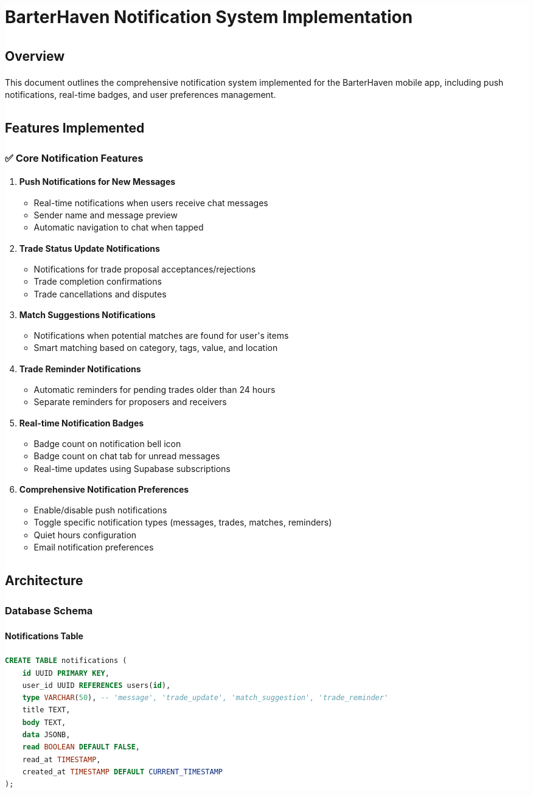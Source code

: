 # BarterHaven Notification System Implementation

## Overview

This document outlines the comprehensive notification system implemented for the BarterHaven mobile app, including push notifications, real-time badges, and user preferences management.

## Features Implemented

### ✅ Core Notification Features

1. **Push Notifications for New Messages**
   - Real-time notifications when users receive chat messages
   - Sender name and message preview
   - Automatic navigation to chat when tapped

2. **Trade Status Update Notifications**
   - Notifications for trade proposal acceptances/rejections
   - Trade completion confirmations
   - Trade cancellations and disputes

3. **Match Suggestions Notifications**
   - Notifications when potential matches are found for user's items
   - Smart matching based on category, tags, value, and location

4. **Trade Reminder Notifications**
   - Automatic reminders for pending trades older than 24 hours
   - Separate reminders for proposers and receivers

5. **Real-time Notification Badges**
   - Badge count on notification bell icon
   - Badge count on chat tab for unread messages
   - Real-time updates using Supabase subscriptions

6. **Comprehensive Notification Preferences**
   - Enable/disable push notifications
   - Toggle specific notification types (messages, trades, matches, reminders)
   - Quiet hours configuration
   - Email notification preferences

## Architecture

### Database Schema

#### Notifications Table
```sql
CREATE TABLE notifications (
    id UUID PRIMARY KEY,
    user_id UUID REFERENCES users(id),
    type VARCHAR(50), -- 'message', 'trade_update', 'match_suggestion', 'trade_reminder'
    title TEXT,
    body TEXT,
    data JSONB,
    read BOOLEAN DEFAULT FALSE,
    read_at TIMESTAMP,
    created_at TIMESTAMP DEFAULT CURRENT_TIMESTAMP
);
```
